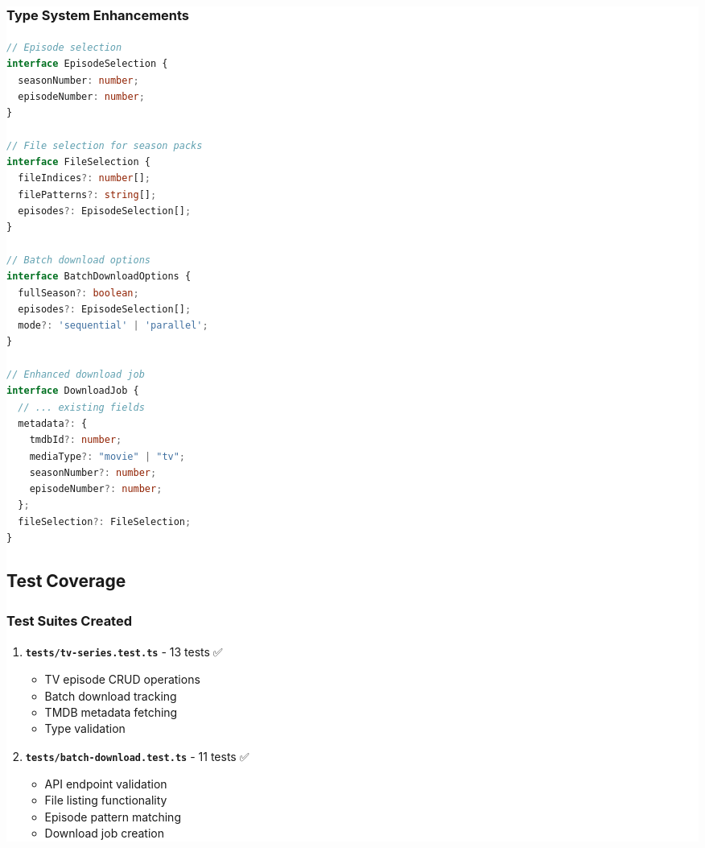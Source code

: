 ### Type System Enhancements

```typescript
// Episode selection
interface EpisodeSelection {
  seasonNumber: number;
  episodeNumber: number;
}

// File selection for season packs
interface FileSelection {
  fileIndices?: number[];
  filePatterns?: string[];
  episodes?: EpisodeSelection[];
}

// Batch download options
interface BatchDownloadOptions {
  fullSeason?: boolean;
  episodes?: EpisodeSelection[];
  mode?: 'sequential' | 'parallel';
}

// Enhanced download job
interface DownloadJob {
  // ... existing fields
  metadata?: {
    tmdbId?: number;
    mediaType?: "movie" | "tv";
    seasonNumber?: number;
    episodeNumber?: number;
  };
  fileSelection?: FileSelection;
}
```

## Test Coverage

### Test Suites Created

1. **`tests/tv-series.test.ts`** - 13 tests ✅
   - TV episode CRUD operations
   - Batch download tracking
   - TMDB metadata fetching
   - Type validation

2. **`tests/batch-download.test.ts`** - 11 tests ✅
   - API endpoint validation
   - File listing functionality
   - Episode pattern matching
   - Download job creation
